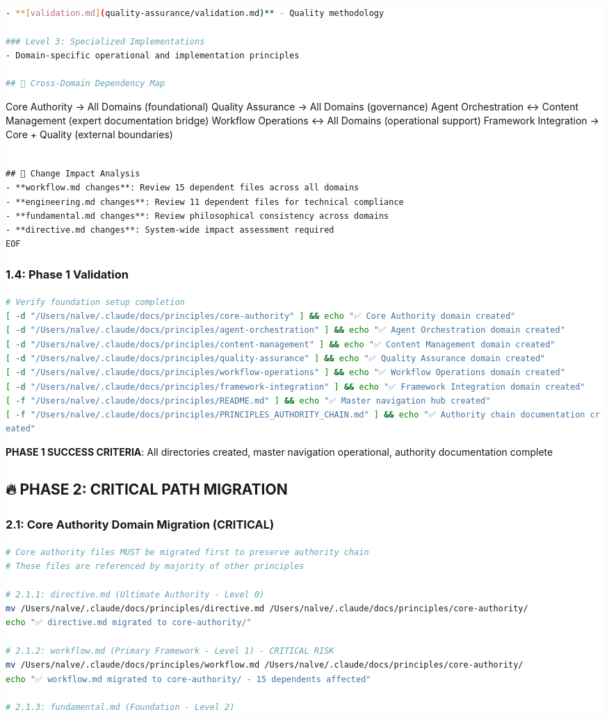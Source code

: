 ```bash
- **[validation.md](quality-assurance/validation.md)** - Quality methodology

### Level 3: Specialized Implementations
- Domain-specific operational and implementation principles

## 🔄 Cross-Domain Dependency Map
```
Core Authority → All Domains (foundational)
Quality Assurance → All Domains (governance)
Agent Orchestration ↔ Content Management (expert documentation bridge)
Workflow Operations ↔ All Domains (operational support)
Framework Integration → Core + Quality (external boundaries)
```

## 🚨 Change Impact Analysis
- **workflow.md changes**: Review 15 dependent files across all domains
- **engineering.md changes**: Review 11 dependent files for technical compliance
- **fundamental.md changes**: Review philosophical consistency across domains
- **directive.md changes**: System-wide impact assessment required
EOF
```

### 1.4: Phase 1 Validation
```bash
# Verify foundation setup completion
[ -d "/Users/nalve/.claude/docs/principles/core-authority" ] && echo "✅ Core Authority domain created"
[ -d "/Users/nalve/.claude/docs/principles/agent-orchestration" ] && echo "✅ Agent Orchestration domain created"
[ -d "/Users/nalve/.claude/docs/principles/content-management" ] && echo "✅ Content Management domain created"
[ -d "/Users/nalve/.claude/docs/principles/quality-assurance" ] && echo "✅ Quality Assurance domain created"
[ -d "/Users/nalve/.claude/docs/principles/workflow-operations" ] && echo "✅ Workflow Operations domain created"
[ -d "/Users/nalve/.claude/docs/principles/framework-integration" ] && echo "✅ Framework Integration domain created"
[ -f "/Users/nalve/.claude/docs/principles/README.md" ] && echo "✅ Master navigation hub created"
[ -f "/Users/nalve/.claude/docs/principles/PRINCIPLES_AUTHORITY_CHAIN.md" ] && echo "✅ Authority chain documentation created"
```

**PHASE 1 SUCCESS CRITERIA**: All directories created, master navigation operational, authority documentation complete


## 🔥 PHASE 2: CRITICAL PATH MIGRATION

### 2.1: Core Authority Domain Migration (CRITICAL)
```bash
# Core authority files MUST be migrated first to preserve authority chain
# These files are referenced by majority of other principles

# 2.1.1: directive.md (Ultimate Authority - Level 0)
mv /Users/nalve/.claude/docs/principles/directive.md /Users/nalve/.claude/docs/principles/core-authority/
echo "✅ directive.md migrated to core-authority/"

# 2.1.2: workflow.md (Primary Framework - Level 1) - CRITICAL RISK
mv /Users/nalve/.claude/docs/principles/workflow.md /Users/nalve/.claude/docs/principles/core-authority/
echo "✅ workflow.md migrated to core-authority/ - 15 dependents affected"

# 2.1.3: fundamental.md (Foundation - Level 2) 
```